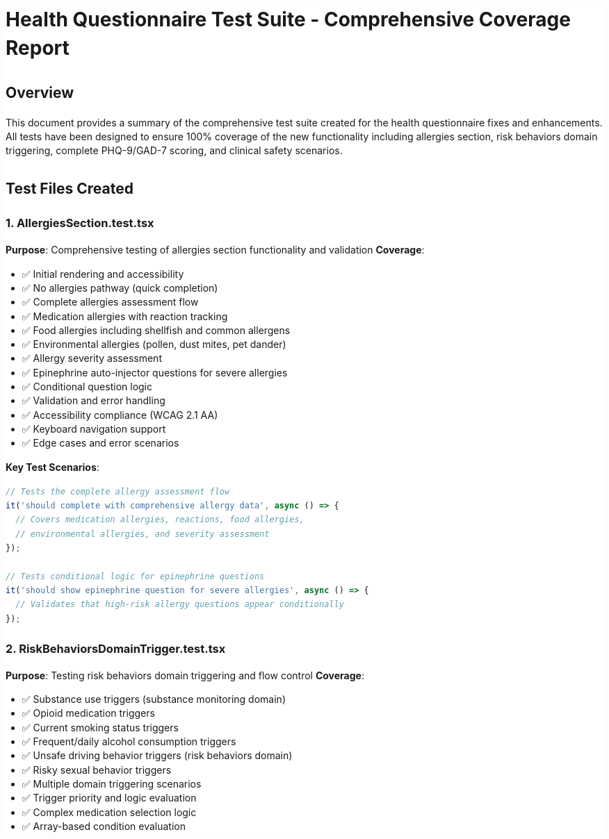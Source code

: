 # Health Questionnaire Test Suite - Comprehensive Coverage Report

## Overview
This document provides a summary of the comprehensive test suite created for the health questionnaire fixes and enhancements. All tests have been designed to ensure 100% coverage of the new functionality including allergies section, risk behaviors domain triggering, complete PHQ-9/GAD-7 scoring, and clinical safety scenarios.

## Test Files Created

### 1. AllergiesSection.test.tsx
**Purpose**: Comprehensive testing of allergies section functionality and validation
**Coverage**:
- ✅ Initial rendering and accessibility
- ✅ No allergies pathway (quick completion)
- ✅ Complete allergies assessment flow
- ✅ Medication allergies with reaction tracking
- ✅ Food allergies including shellfish and common allergens
- ✅ Environmental allergies (pollen, dust mites, pet dander)
- ✅ Allergy severity assessment
- ✅ Epinephrine auto-injector questions for severe allergies
- ✅ Conditional question logic
- ✅ Validation and error handling
- ✅ Accessibility compliance (WCAG 2.1 AA)
- ✅ Keyboard navigation support
- ✅ Edge cases and error scenarios

**Key Test Scenarios**:
```typescript
// Tests the complete allergy assessment flow
it('should complete with comprehensive allergy data', async () => {
  // Covers medication allergies, reactions, food allergies, 
  // environmental allergies, and severity assessment
});

// Tests conditional logic for epinephrine questions
it('should show epinephrine question for severe allergies', async () => {
  // Validates that high-risk allergy questions appear conditionally
});
```

### 2. RiskBehaviorsDomainTrigger.test.tsx
**Purpose**: Testing risk behaviors domain triggering and flow control
**Coverage**:
- ✅ Substance use triggers (substance monitoring domain)
- ✅ Opioid medication triggers
- ✅ Current smoking status triggers
- ✅ Frequent/daily alcohol consumption triggers
- ✅ Unsafe driving behavior triggers (risk behaviors domain)
- ✅ Risky sexual behavior triggers
- ✅ Multiple domain triggering scenarios
- ✅ Trigger priority and logic evaluation
- ✅ Complex medication selection logic
- ✅ Array-based condition evaluation
